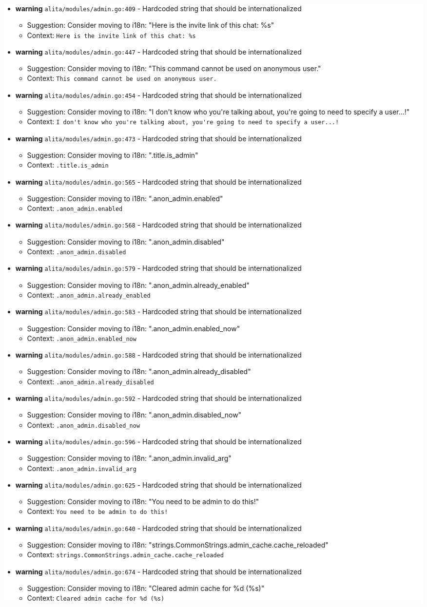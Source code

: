 - **warning** `alita/modules/admin.go:409` - Hardcoded string that should be internationalized
  - Suggestion: Consider moving to i18n: "Here is the invite link of this chat: %s"
  - Context: `Here is the invite link of this chat: %s`

- **warning** `alita/modules/admin.go:447` - Hardcoded string that should be internationalized
  - Suggestion: Consider moving to i18n: "This command cannot be used on anonymous user."
  - Context: `This command cannot be used on anonymous user.`

- **warning** `alita/modules/admin.go:454` - Hardcoded string that should be internationalized
  - Suggestion: Consider moving to i18n: "I don't know who you're talking about, you're going to need to specify a user...!"
  - Context: `I don't know who you're talking about, you're going to need to specify a user...!`

- **warning** `alita/modules/admin.go:473` - Hardcoded string that should be internationalized
  - Suggestion: Consider moving to i18n: ".title.is_admin"
  - Context: `.title.is_admin`

- **warning** `alita/modules/admin.go:565` - Hardcoded string that should be internationalized
  - Suggestion: Consider moving to i18n: ".anon_admin.enabled"
  - Context: `.anon_admin.enabled`

- **warning** `alita/modules/admin.go:568` - Hardcoded string that should be internationalized
  - Suggestion: Consider moving to i18n: ".anon_admin.disabled"
  - Context: `.anon_admin.disabled`

- **warning** `alita/modules/admin.go:579` - Hardcoded string that should be internationalized
  - Suggestion: Consider moving to i18n: ".anon_admin.already_enabled"
  - Context: `.anon_admin.already_enabled`

- **warning** `alita/modules/admin.go:583` - Hardcoded string that should be internationalized
  - Suggestion: Consider moving to i18n: ".anon_admin.enabled_now"
  - Context: `.anon_admin.enabled_now`

- **warning** `alita/modules/admin.go:588` - Hardcoded string that should be internationalized
  - Suggestion: Consider moving to i18n: ".anon_admin.already_disabled"
  - Context: `.anon_admin.already_disabled`

- **warning** `alita/modules/admin.go:592` - Hardcoded string that should be internationalized
  - Suggestion: Consider moving to i18n: ".anon_admin.disabled_now"
  - Context: `.anon_admin.disabled_now`

- **warning** `alita/modules/admin.go:596` - Hardcoded string that should be internationalized
  - Suggestion: Consider moving to i18n: ".anon_admin.invalid_arg"
  - Context: `.anon_admin.invalid_arg`

- **warning** `alita/modules/admin.go:625` - Hardcoded string that should be internationalized
  - Suggestion: Consider moving to i18n: "You need to be admin to do this!"
  - Context: `You need to be admin to do this!`

- **warning** `alita/modules/admin.go:640` - Hardcoded string that should be internationalized
  - Suggestion: Consider moving to i18n: "strings.CommonStrings.admin_cache.cache_reloaded"
  - Context: `strings.CommonStrings.admin_cache.cache_reloaded`

- **warning** `alita/modules/admin.go:674` - Hardcoded string that should be internationalized
  - Suggestion: Consider moving to i18n: "Cleared admin cache for %d (%s)"
  - Context: `Cleared admin cache for %d (%s)`
